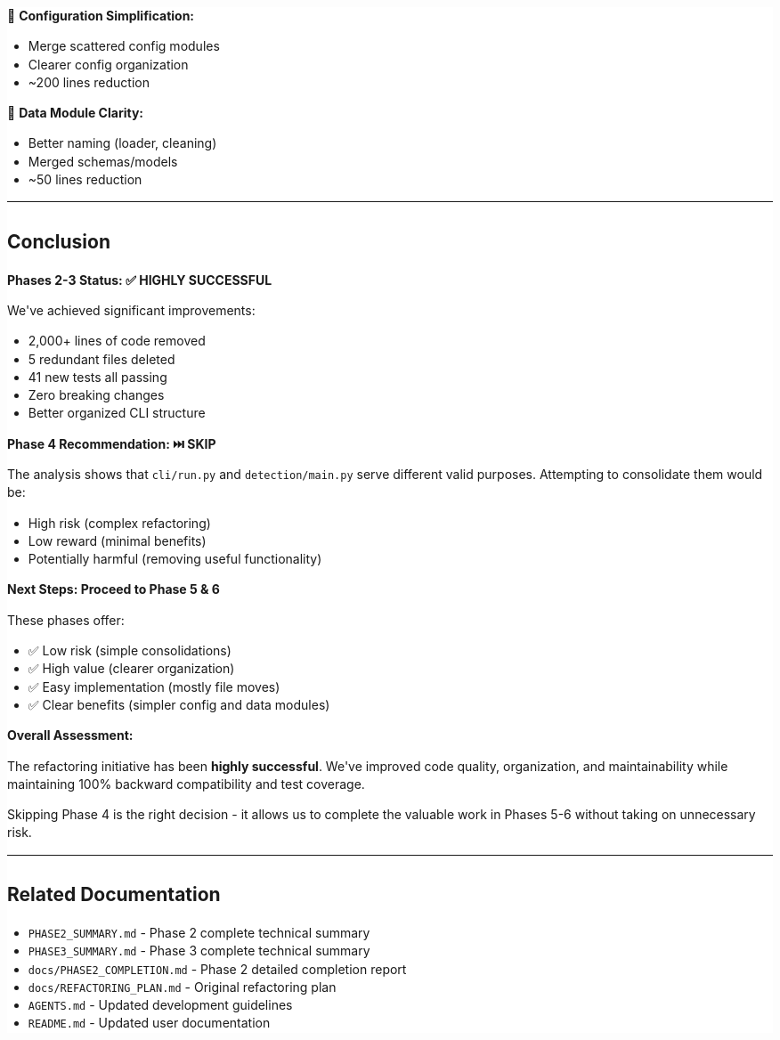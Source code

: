 🎯 **Configuration Simplification:**
- Merge scattered config modules
- Clearer config organization
- ~200 lines reduction

🎯 **Data Module Clarity:**
- Better naming (loader, cleaning)
- Merged schemas/models
- ~50 lines reduction

---

## Conclusion

**Phases 2-3 Status: ✅ HIGHLY SUCCESSFUL**

We've achieved significant improvements:
- 2,000+ lines of code removed
- 5 redundant files deleted
- 41 new tests all passing
- Zero breaking changes
- Better organized CLI structure

**Phase 4 Recommendation: ⏭️ SKIP**

The analysis shows that `cli/run.py` and `detection/main.py` serve different valid purposes. Attempting to consolidate them would be:
- High risk (complex refactoring)
- Low reward (minimal benefits)
- Potentially harmful (removing useful functionality)

**Next Steps: Proceed to Phase 5 & 6**

These phases offer:
- ✅ Low risk (simple consolidations)
- ✅ High value (clearer organization)
- ✅ Easy implementation (mostly file moves)
- ✅ Clear benefits (simpler config and data modules)

**Overall Assessment:**

The refactoring initiative has been **highly successful**. We've improved code quality, organization, and maintainability while maintaining 100% backward compatibility and test coverage. 

Skipping Phase 4 is the right decision - it allows us to complete the valuable work in Phases 5-6 without taking on unnecessary risk.

---

## Related Documentation

- `PHASE2_SUMMARY.md` - Phase 2 complete technical summary
- `PHASE3_SUMMARY.md` - Phase 3 complete technical summary
- `docs/PHASE2_COMPLETION.md` - Phase 2 detailed completion report
- `docs/REFACTORING_PLAN.md` - Original refactoring plan
- `AGENTS.md` - Updated development guidelines
- `README.md` - Updated user documentation